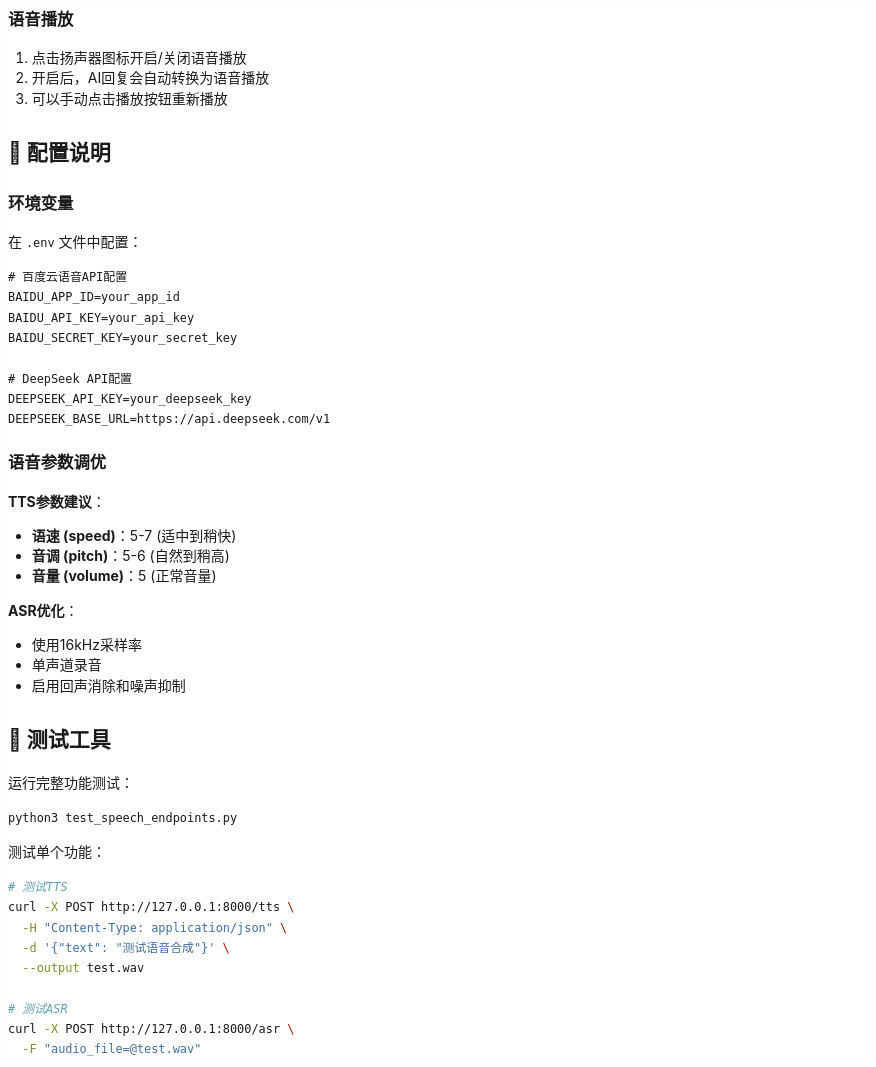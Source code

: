 ### 语音播放
1. 点击扬声器图标开启/关闭语音播放
2. 开启后，AI回复会自动转换为语音播放
3. 可以手动点击播放按钮重新播放

## 🔧 配置说明

### 环境变量

在 `.env` 文件中配置：

```env
# 百度云语音API配置
BAIDU_APP_ID=your_app_id
BAIDU_API_KEY=your_api_key
BAIDU_SECRET_KEY=your_secret_key

# DeepSeek API配置
DEEPSEEK_API_KEY=your_deepseek_key
DEEPSEEK_BASE_URL=https://api.deepseek.com/v1
```

### 语音参数调优

**TTS参数建议**：
- **语速 (speed)**：5-7 (适中到稍快)
- **音调 (pitch)**：5-6 (自然到稍高)
- **音量 (volume)**：5 (正常音量)

**ASR优化**：
- 使用16kHz采样率
- 单声道录音
- 启用回声消除和噪声抑制

## 🧪 测试工具

运行完整功能测试：
```bash
python3 test_speech_endpoints.py
```

测试单个功能：
```bash
# 测试TTS
curl -X POST http://127.0.0.1:8000/tts \
  -H "Content-Type: application/json" \
  -d '{"text": "测试语音合成"}' \
  --output test.wav

# 测试ASR
curl -X POST http://127.0.0.1:8000/asr \
  -F "audio_file=@test.wav"
```
